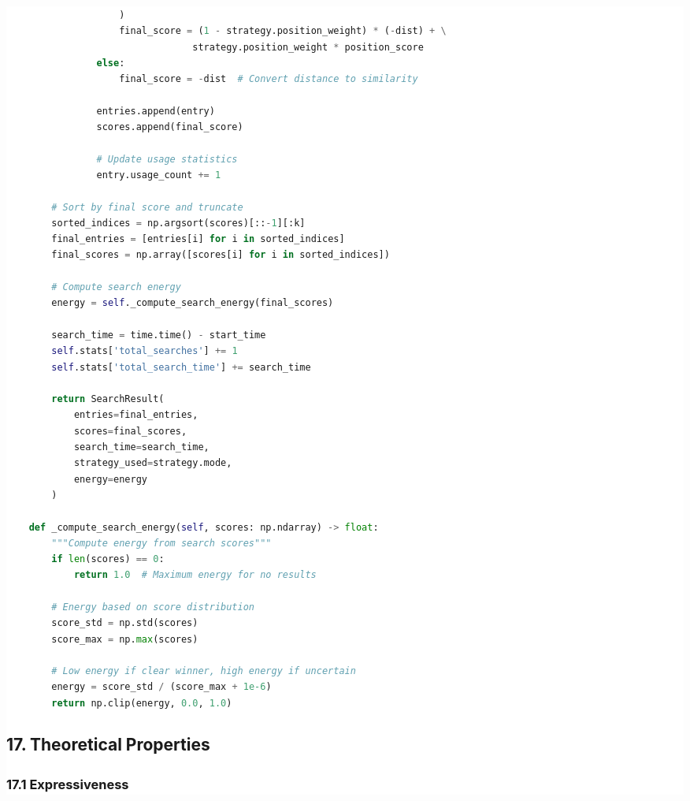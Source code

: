 ```python
                    )
                    final_score = (1 - strategy.position_weight) * (-dist) + \
                                 strategy.position_weight * position_score
                else:
                    final_score = -dist  # Convert distance to similarity
                
                entries.append(entry)
                scores.append(final_score)
                
                # Update usage statistics
                entry.usage_count += 1
        
        # Sort by final score and truncate
        sorted_indices = np.argsort(scores)[::-1][:k]
        final_entries = [entries[i] for i in sorted_indices]
        final_scores = np.array([scores[i] for i in sorted_indices])
        
        # Compute search energy
        energy = self._compute_search_energy(final_scores)
        
        search_time = time.time() - start_time
        self.stats['total_searches'] += 1
        self.stats['total_search_time'] += search_time
        
        return SearchResult(
            entries=final_entries,
            scores=final_scores,
            search_time=search_time,
            strategy_used=strategy.mode,
            energy=energy
        )
    
    def _compute_search_energy(self, scores: np.ndarray) -> float:
        """Compute energy from search scores"""
        if len(scores) == 0:
            return 1.0  # Maximum energy for no results
        
        # Energy based on score distribution
        score_std = np.std(scores)
        score_max = np.max(scores)
        
        # Low energy if clear winner, high energy if uncertain
        energy = score_std / (score_max + 1e-6)
        return np.clip(energy, 0.0, 1.0)
```

## 17. Theoretical Properties

### 17.1 Expressiveness
